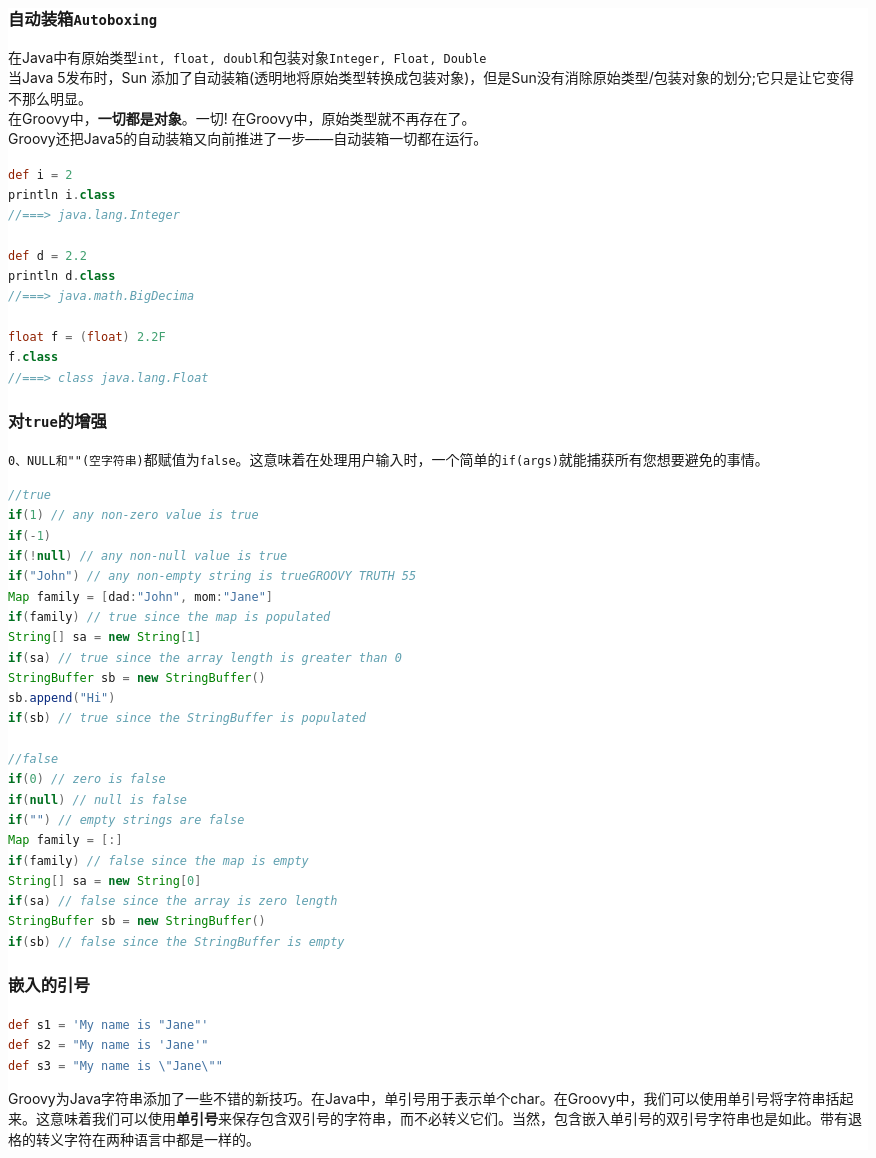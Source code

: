 ### 自动装箱`Autoboxing`
在Java中有原始类型`int, float, doubl`和包装对象`Integer, Float, Double`  
当Java 5发布时，Sun 添加了自动装箱(透明地将原始类型转换成包装对象)，但是Sun没有消除原始类型/包装对象的划分;它只是让它变得不那么明显。  
在Groovy中，**一切都是对象**。一切! 在Groovy中，原始类型就不再存在了。  
Groovy还把Java5的自动装箱又向前推进了一步——自动装箱一切都在运行。  

```groovy
def i = 2
println i.class
//===> java.lang.Integer

def d = 2.2
println d.class
//===> java.math.BigDecima

float f = (float) 2.2F
f.class
//===> class java.lang.Float
```

### 对`true`的增强
`0、NULL和""(空字符串)`都赋值为`false`。这意味着在处理用户输入时，一个简单的`if(args)`就能捕获所有您想要避免的事情。
```groovy
//true
if(1) // any non-zero value is true
if(-1)
if(!null) // any non-null value is true
if("John") // any non-empty string is trueGROOVY TRUTH 55
Map family = [dad:"John", mom:"Jane"]
if(family) // true since the map is populated
String[] sa = new String[1]
if(sa) // true since the array length is greater than 0
StringBuffer sb = new StringBuffer()
sb.append("Hi")
if(sb) // true since the StringBuffer is populated

//false
if(0) // zero is false
if(null) // null is false
if("") // empty strings are false
Map family = [:]
if(family) // false since the map is empty
String[] sa = new String[0]
if(sa) // false since the array is zero length
StringBuffer sb = new StringBuffer()
if(sb) // false since the StringBuffer is empty
```

### 嵌入的引号
```groovy
def s1 = 'My name is "Jane"'
def s2 = "My name is 'Jane'"
def s3 = "My name is \"Jane\""
```
Groovy为Java字符串添加了一些不错的新技巧。在Java中，单引号用于表示单个char。在Groovy中，我们可以使用单引号将字符串括起来。这意味着我们可以使用**单引号**来保存包含双引号的字符串，而不必转义它们。当然，包含嵌入单引号的双引号字符串也是如此。带有退格的转义字符在两种语言中都是一样的。  
